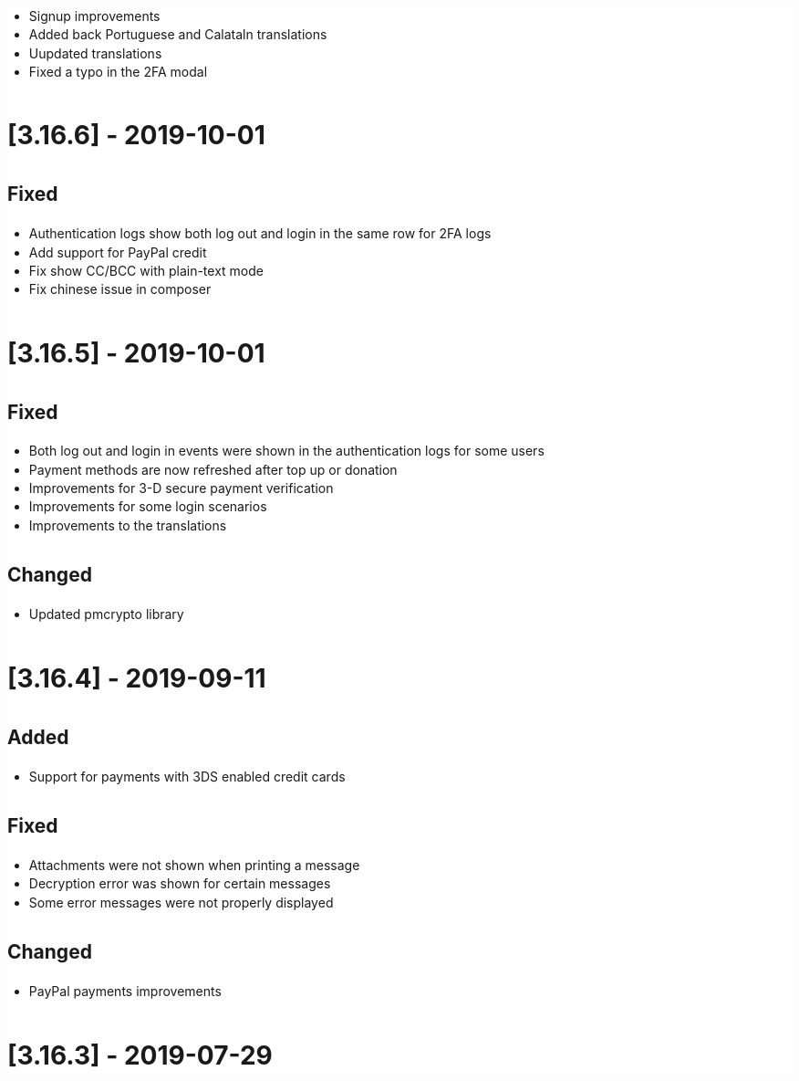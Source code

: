 -   Signup improvements
-   Added back Portuguese and Calataln translations
-   Uupdated translations
-   Fixed a typo in the 2FA modal

# [3.16.6] - 2019-10-01

## Fixed

-   Authentication logs show both log out and login in the same row for 2FA logs
-   Add support for PayPal credit
-   Fix show CC/BCC with plain-text mode
-   Fix chinese issue in composer

# [3.16.5] - 2019-10-01

## Fixed

-   Both log out and login in events were shown in the authentication logs for some users
-   Payment methods are now refreshed after top up or donation
-   Improvements for 3-D secure payment verification
-   Improvements for some login scenarios
-   Improvements to the translations

## Changed

-   Updated pmcrypto library

# [3.16.4] - 2019-09-11

## Added

-   Support for payments with 3DS enabled credit cards

## Fixed

-   Attachments were not shown when printing a message
-   Decryption error was shown for certain messages
-   Some error messages were not properly displayed

## Changed

-   PayPal payments improvements

# [3.16.3] - 2019-07-29
